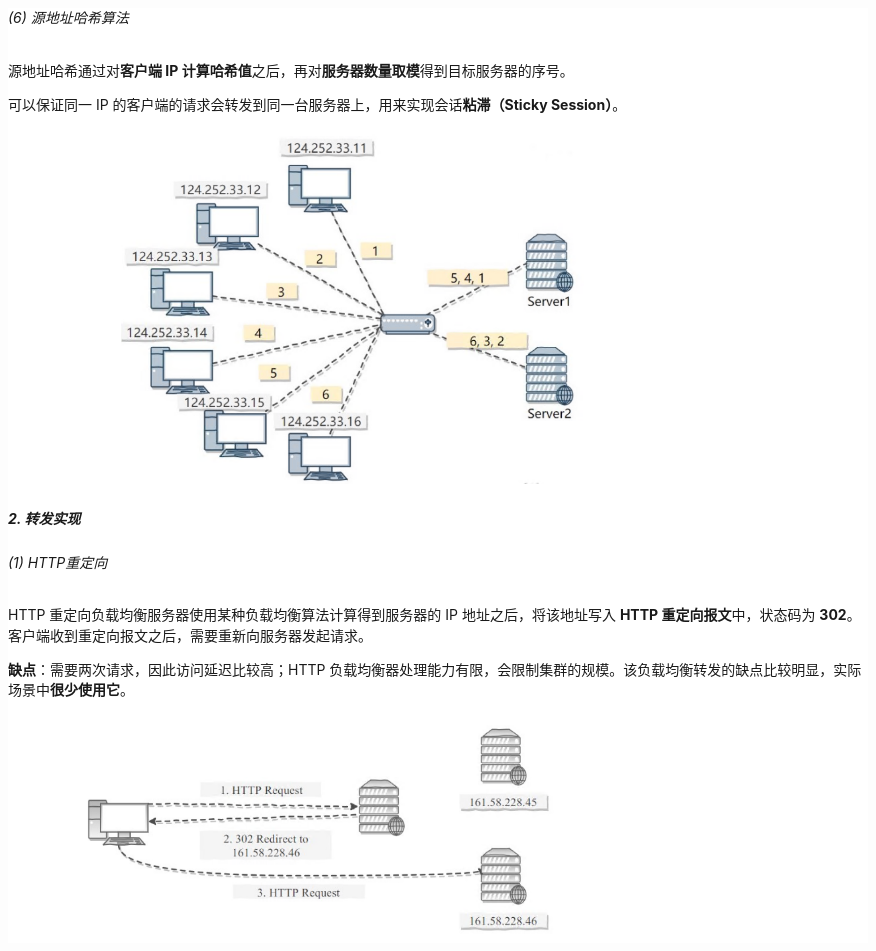 ###### (6) 源地址哈希算法

源地址哈希通过对**客户端 IP 计算哈希值**之后，再对**服务器数量取模**得到目标服务器的序号。

可以保证同一 IP 的客户端的请求会转发到同一台服务器上，用来实现会话**粘滞（Sticky Session）**。

<img src="assets/image-20200529170236967.png" alt="image-20200529170236967" style="zoom:67%;" />

##### 2. 转发实现

###### (1) HTTP重定向

HTTP 重定向负载均衡服务器使用某种负载均衡算法计算得到服务器的 IP 地址之后，将该地址写入 **HTTP 重定向报文**中，状态码为 **302**。客户端收到重定向报文之后，需要重新向服务器发起请求。

**缺点**：需要两次请求，因此访问延迟比较高；HTTP 负载均衡器处理能力有限，会限制集群的规模。该负载均衡转发的缺点比较明显，实际场景中**很少使用它**。

<img src="assets/image-20200529170300073.png" alt="image-20200529170300073" style="zoom:67%;" />
